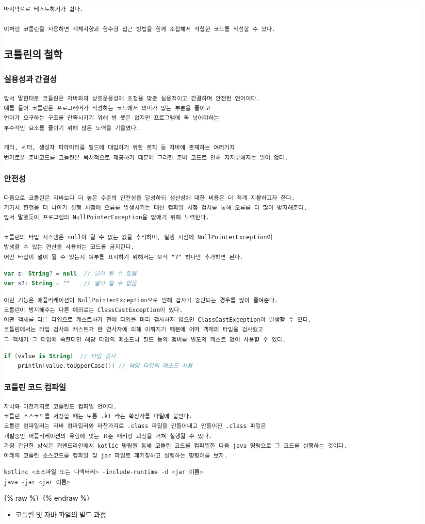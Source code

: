     마지막으로 테스트하기가 쉽다.
    
    이처럼 코틀린을 사용하면 객체지향과 함수형 접근 방법을 함께 조합해서 적합한 코드를 작성할 수 있다.
    
## 코틀린의 철학
### 실용성과 간결성
    앞서 말한대로 코틀린은 자바와의 상호운용성에 초점을 맞춘 실용적이고 간결하며 안전한 언어이다.
    예를 들어 코틀린은 프로그래머가 작성하는 코드에서 의미가 없는 부분을 줄이고
    언어가 요구하는 구조를 만족시키기 위해 별 뜻은 없지만 프로그램에 꼭 넣어야하는
    부수적인 요소를 줄이기 위해 많은 노력을 기울였다.
    
    게터, 세터, 생성자 파라미터를 필드에 대입하기 위한 로직 등 자바에 존재하는 여러가지
    번거로운 준비코드를 코틀린은 묵시적으로 제공하기 때문에 그러한 준비 코드로 인해 지저분해지는 일이 없다.

### 안전성    
    다음으로 코틀린은 자바보다 더 높은 수준의 안전성을 달성하되 생산성에 대한 비용은 더 적게 지불하고자 한다.
    거기서 한걸음 더 나아가 실행 시점에 오류를 발생시키는 대신 컴파일 시점 검사를 통해 오류를 더 많이 방지해준다.
    앞서 말했듯이 프로그램의 NullPointerException을 없애기 위해 노력한다.
    
    코틀린의 타입 시스템은 null이 될 수 없는 값을 추적하며, 실행 시점에 NullPointerException이
    발생할 수 있는 연산을 사용하는 코드를 금지한다.
    어떤 타입이 널이 될 수 있는지 여부를 표시하기 위해서는 오직 "?" 하나만 추가하면 된다.
        
```kotlin
var s: String? = null  // 널이 될 수 있음
var s2: String = ""    // 널이 될 수 없음
```    

    이런 기능은 애플리케이션이 NullPointerException으로 인해 갑자기 중단되는 경우를 많이 줄여준다.
    코틀린이 방지해주는 다른 예외로는 ClassCastException이 있다.
    어떤 객체를 다른 타입으로 캐스트하기 전에 타입을 미리 검사하지 않으면 ClassCastException이 발생할 수 있다.
    코틀린에서는 타입 검사와 캐스트가 한 연사자에 의해 이뤄지기 때문에 어떠 객체의 타입을 검사했고
    그 객체가 그 타입에 속한다면 해당 타입의 메소드나 필드 등의 멤버를 별도의 캐스트 없이 사용할 수 있다.
    
```kotlin
if (value is String)  // 타입 검사
    println(value.toUpperCase()) // 해당 타입의 메소드 사용
```        

### 코틀린 코드 컴파일
    자바와 마찬가지로 코틀린도 컴파일 언어다.
    코틀린 소스코드를 저장할 때는 보통 .kt 라는 확장자를 파일에 붙인다.
    코틀린 컴파일러는 자바 컴파일러와 마찬가지로 .class 파일을 만들어내고 만들어진 .class 파일은
    개발중인 어플리케이션의 유형에 맞는 표준 패키징 과정을 거쳐 실행될 수 있다.
    가장 간단한 방식은 커맨드라인에서 kotlic 명령을 통해 코틀린 코드를 컴파일한 다음 java 명령으로 그 코드를 실행하는 것이다.
    아래의 코틀린 소스코드를 컴파일 및 jar 파일로 패키징하고 실행하는 명령어를 보자.

```java
kotlinc <소스파일 또는 디렉터리> -include-runtime -d <jar 이름>
java -jar <jar 이름>
```


{% raw %} <img src="https://chohongjae.github.io/assets/img/20210121코틀린이란무엇인가/kotlinbuild.png" alt=""> {% endraw %}
- 코틀린 및 자바 파일의 빌드 과정 
